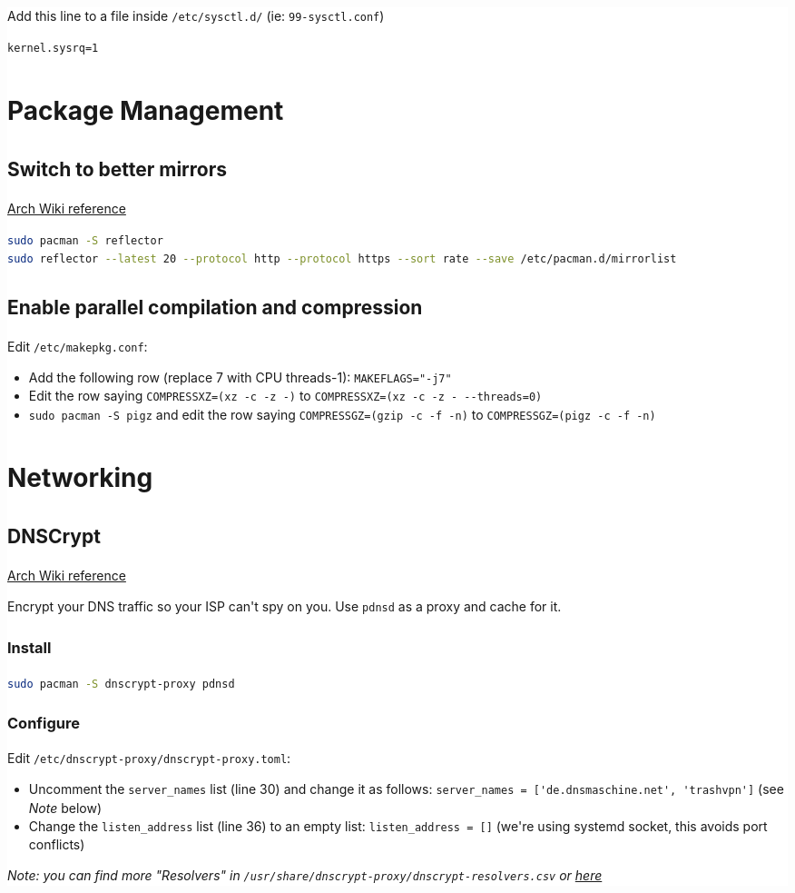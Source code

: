 Add this line to a file inside `/etc/sysctl.d/` (ie: `99-sysctl.conf`)

```
kernel.sysrq=1
```


# Package Management

## Switch to better mirrors

[Arch Wiki reference](https://wiki.archlinux.org/index.php/Reflector)

```bash
sudo pacman -S reflector
sudo reflector --latest 20 --protocol http --protocol https --sort rate --save /etc/pacman.d/mirrorlist
```

## Enable parallel compilation and compression

Edit `/etc/makepkg.conf`:

- Add the following row (replace 7 with CPU threads-1): `MAKEFLAGS="-j7"`
- Edit the row saying `COMPRESSXZ=(xz -c -z -)` to `COMPRESSXZ=(xz -c -z - --threads=0)`
- `sudo pacman -S pigz` and edit the row saying `COMPRESSGZ=(gzip -c -f -n)` to `COMPRESSGZ=(pigz -c -f -n)`

# Networking

## DNSCrypt

[Arch Wiki reference](https://wiki.archlinux.org/index.php/DNSCrypt)

Encrypt your DNS traffic so your ISP can't spy on you. Use `pdnsd` as a proxy and cache for it.

### Install

```bash
sudo pacman -S dnscrypt-proxy pdnsd
```

### Configure

Edit `/etc/dnscrypt-proxy/dnscrypt-proxy.toml`:

- Uncomment the `server_names` list (line 30) and change it as follows: `server_names = ['de.dnsmaschine.net', 'trashvpn']` (see *Note* below)
- Change the `listen_address` list (line 36) to an empty list: `listen_address = []` (we're using systemd socket, this avoids port conflicts)

*Note: you can find more "Resolvers" in `/usr/share/dnscrypt-proxy/dnscrypt-resolvers.csv` or [here](https://github.com/dyne/dnscrypt-proxy/blob/master/dnscrypt-resolvers.csv)*
